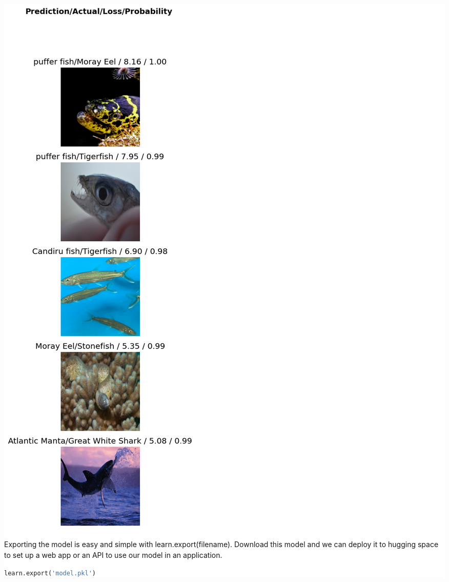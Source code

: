 





    
![png](/images/output_67_2.png)
    


Exporting the model is easy and simple with learn.export(filename). Download this model and we can deploy it to hugging space to set up a web app or an API to use our model in an application. 


```python
learn.export('model.pkl')
```
